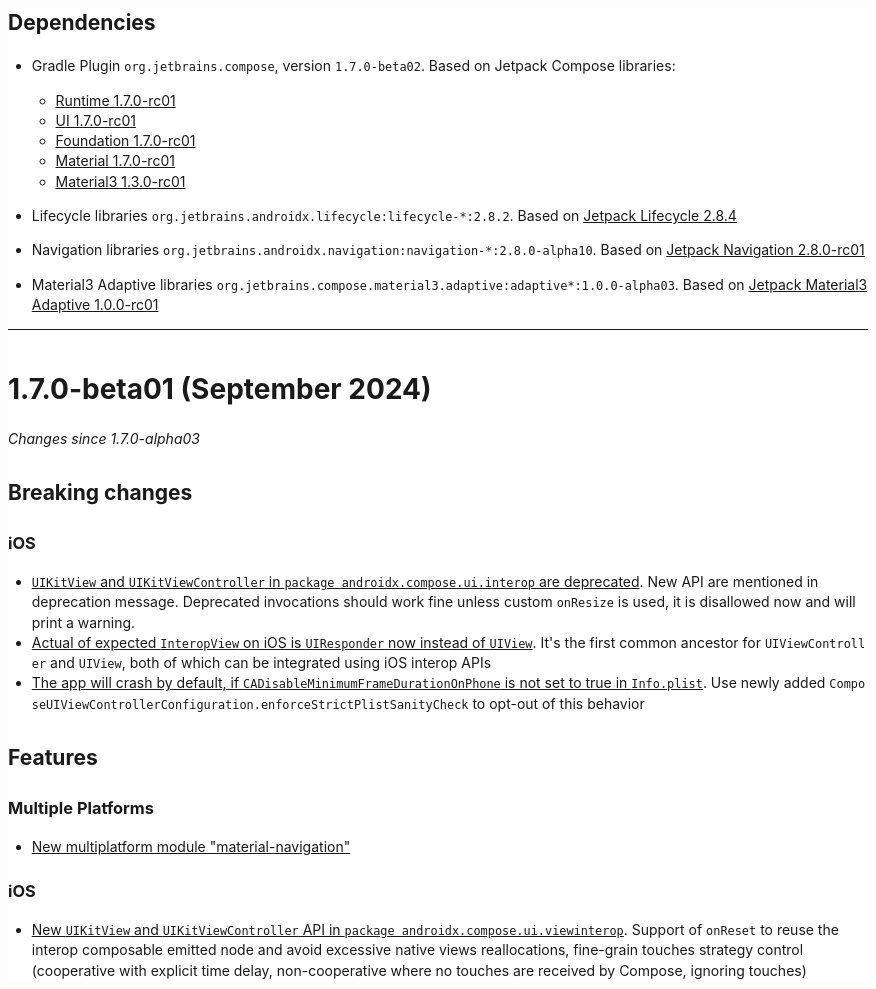## Dependencies
- Gradle Plugin `org.jetbrains.compose`, version `1.7.0-beta02`. Based on Jetpack Compose libraries:
  - [Runtime 1.7.0-rc01](https://developer.android.com/jetpack/androidx/releases/compose-runtime#1.7.0-rc01)
  - [UI 1.7.0-rc01](https://developer.android.com/jetpack/androidx/releases/compose-ui#1.7.0-rc01)
  - [Foundation 1.7.0-rc01](https://developer.android.com/jetpack/androidx/releases/compose-foundation#1.7.0-rc01)
  - [Material 1.7.0-rc01](https://developer.android.com/jetpack/androidx/releases/compose-material#1.7.0-rc01)
  - [Material3 1.3.0-rc01](https://developer.android.com/jetpack/androidx/releases/compose-material3#1.3.0-rc01)

- Lifecycle libraries `org.jetbrains.androidx.lifecycle:lifecycle-*:2.8.2`. Based on [Jetpack Lifecycle 2.8.4](https://developer.android.com/jetpack/androidx/releases/lifecycle#2.8.4)
- Navigation libraries `org.jetbrains.androidx.navigation:navigation-*:2.8.0-alpha10`. Based on [Jetpack Navigation 2.8.0-rc01](https://developer.android.com/jetpack/androidx/releases/navigation#2.8.0-rc01)
- Material3 Adaptive libraries `org.jetbrains.compose.material3.adaptive:adaptive*:1.0.0-alpha03`. Based on [Jetpack Material3 Adaptive 1.0.0-rc01](https://developer.android.com/jetpack/androidx/releases/compose-material3-adaptive#1.0.0-rc01)

---

# 1.7.0-beta01 (September 2024)

_Changes since 1.7.0-alpha03_

## Breaking changes
### iOS
- [`UIKitView` and `UIKitViewController` in `package androidx.compose.ui.interop` are deprecated](https://github.com/JetBrains/compose-multiplatform-core/pull/1494). New API are mentioned in deprecation message. Deprecated invocations should work fine unless custom `onResize` is used, it is disallowed now and will print a warning.
- [Actual of expected `InteropView` on iOS is `UIResponder` now instead of `UIView`](https://github.com/JetBrains/compose-multiplatform-core/pull/1489). It's the first common ancestor for `UIViewController` and `UIView`, both of which can be integrated using iOS interop APIs
- [The app will crash by default, if `CADisableMinimumFrameDurationOnPhone` is not set to true in `Info.plist`](https://github.com/JetBrains/compose-multiplatform-core/pull/1451). Use newly added `ComposeUIViewControllerConfiguration.enforceStrictPlistSanityCheck` to opt-out of this behavior

## Features
### Multiple Platforms
- [New multiplatform module "material-navigation"](https://github.com/JetBrains/compose-multiplatform-core/pull/1504)

### iOS
- [New `UIKitView` and `UIKitViewController` API in `package androidx.compose.ui.viewinterop`](https://github.com/JetBrains/compose-multiplatform-core/pull/1494). Support of `onReset` to reuse the interop composable emitted node and avoid excessive native views reallocations, fine-grain touches strategy control (cooperative with explicit time delay, non-cooperative where no touches are received by Compose, ignoring touches)
